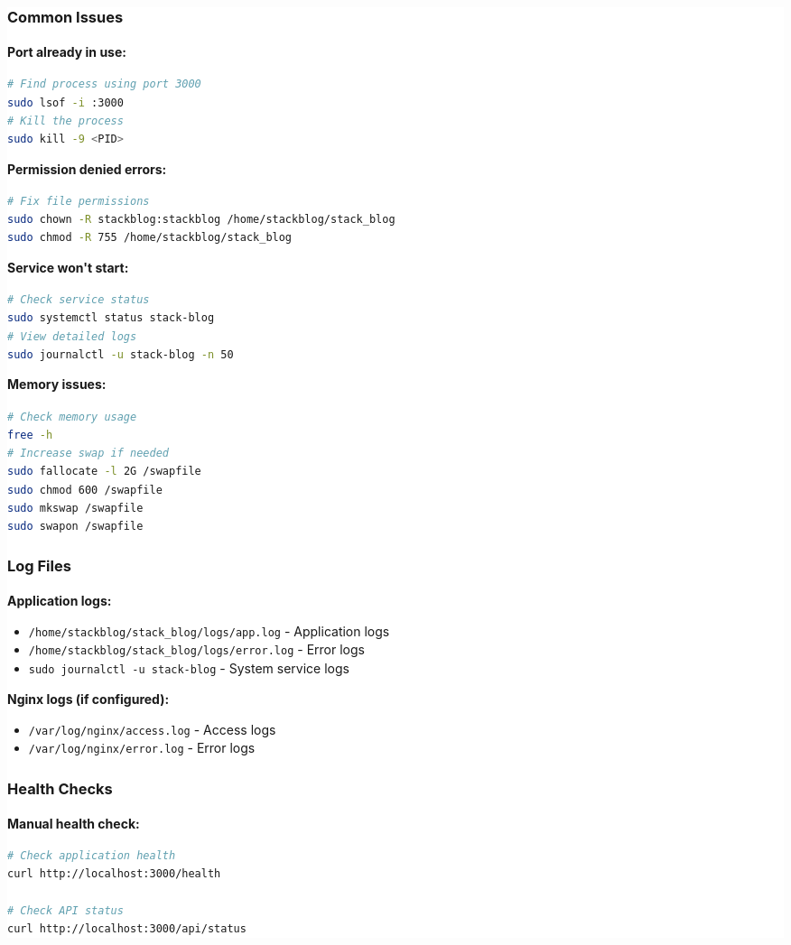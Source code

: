 ### Common Issues

**Port already in use:**
```bash
# Find process using port 3000
sudo lsof -i :3000
# Kill the process
sudo kill -9 <PID>
```

**Permission denied errors:**
```bash
# Fix file permissions
sudo chown -R stackblog:stackblog /home/stackblog/stack_blog
sudo chmod -R 755 /home/stackblog/stack_blog
```

**Service won't start:**
```bash
# Check service status
sudo systemctl status stack-blog
# View detailed logs
sudo journalctl -u stack-blog -n 50
```

**Memory issues:**
```bash
# Check memory usage
free -h
# Increase swap if needed
sudo fallocate -l 2G /swapfile
sudo chmod 600 /swapfile
sudo mkswap /swapfile
sudo swapon /swapfile
```

### Log Files

**Application logs:**
- `/home/stackblog/stack_blog/logs/app.log` - Application logs
- `/home/stackblog/stack_blog/logs/error.log` - Error logs
- `sudo journalctl -u stack-blog` - System service logs

**Nginx logs (if configured):**
- `/var/log/nginx/access.log` - Access logs
- `/var/log/nginx/error.log` - Error logs

### Health Checks

**Manual health check:**
```bash
# Check application health
curl http://localhost:3000/health

# Check API status
curl http://localhost:3000/api/status
```
